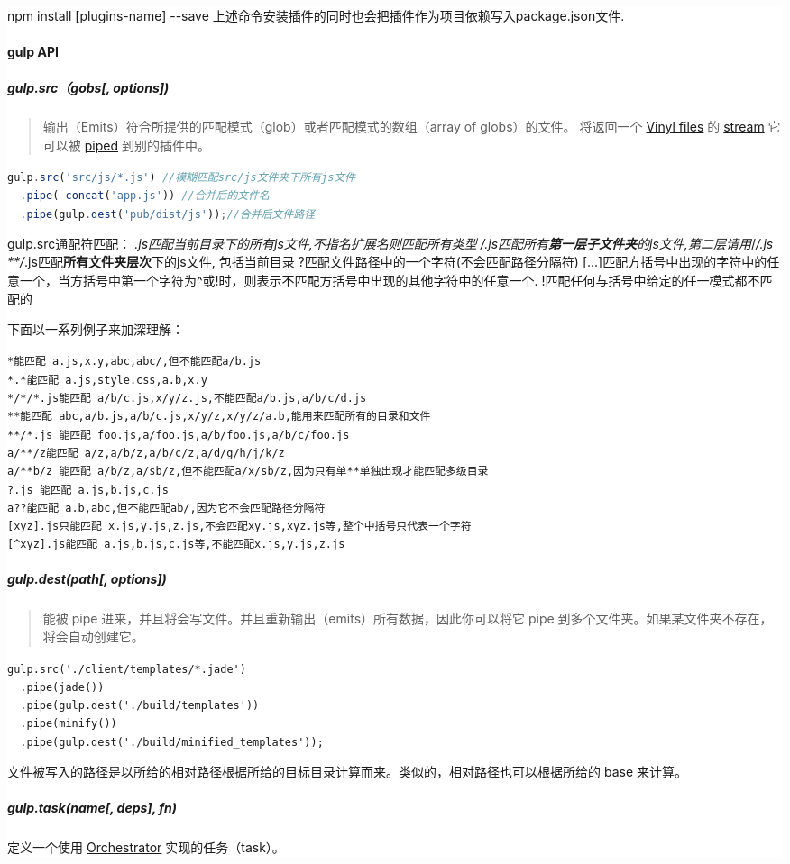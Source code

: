 npm install [plugins-name] --save
上述命令安装插件的同时也会把插件作为项目依赖写入package.json文件.

#### gulp API

##### gulp.src（gobs[, options])
> 输出（Emits）符合所提供的匹配模式（glob）或者匹配模式的数组（array of globs）的文件。 将返回一个 [Vinyl files](https://github.com/gulpjs/vinyl-fs) 的 [stream](https://nodejs.org/api/stream.html) 它可以被 [piped](https://nodejs.org/api/stream.html#stream_readable_pipe_destination_options) 到别的插件中。

```js
gulp.src('src/js/*.js') //模糊匹配src/js文件夹下所有js文件
  .pipe( concat('app.js')) //合并后的文件名
  .pipe(gulp.dest('pub/dist/js'));//合并后文件路径
```

gulp.src通配符匹配：
*.js匹配当前目录下的所有js文件,不指名扩展名则匹配所有类型
*/*.js匹配所有**第一层子文件夹**的js文件,第二层请用*/*/.js
**/*.js匹配**所有文件夹层次**下的js文件, 包括当前目录
?匹配文件路径中的一个字符(不会匹配路径分隔符)
[...]匹配方括号中出现的字符中的任意一个，当方括号中第一个字符为^或!时，则表示不匹配方括号中出现的其他字符中的任意一个.
!匹配任何与括号中给定的任一模式都不匹配的

下面以一系列例子来加深理解：

```
*能匹配 a.js,x.y,abc,abc/,但不能匹配a/b.js
*.*能匹配 a.js,style.css,a.b,x.y
*/*/*.js能匹配 a/b/c.js,x/y/z.js,不能匹配a/b.js,a/b/c/d.js
**能匹配 abc,a/b.js,a/b/c.js,x/y/z,x/y/z/a.b,能用来匹配所有的目录和文件
**/*.js 能匹配 foo.js,a/foo.js,a/b/foo.js,a/b/c/foo.js
a/**/z能匹配 a/z,a/b/z,a/b/c/z,a/d/g/h/j/k/z
a/**b/z 能匹配 a/b/z,a/sb/z,但不能匹配a/x/sb/z,因为只有单**单独出现才能匹配多级目录
?.js 能匹配 a.js,b.js,c.js
a??能匹配 a.b,abc,但不能匹配ab/,因为它不会匹配路径分隔符
[xyz].js只能匹配 x.js,y.js,z.js,不会匹配xy.js,xyz.js等,整个中括号只代表一个字符
[^xyz].js能匹配 a.js,b.js,c.js等,不能匹配x.js,y.js,z.js
```

##### gulp.dest(path[, options])
> 能被 pipe 进来，并且将会写文件。并且重新输出（emits）所有数据，因此你可以将它 pipe 到多个文件夹。如果某文件夹不存在，将会自动创建它。

```
gulp.src('./client/templates/*.jade') 
  .pipe(jade())
  .pipe(gulp.dest('./build/templates'))
  .pipe(minify())
  .pipe(gulp.dest('./build/minified_templates'));
```

文件被写入的路径是以所给的相对路径根据所给的目标目录计算而来。类似的，相对路径也可以根据所给的 base 来计算。

##### gulp.task(name[, deps], fn)
定义一个使用 [Orchestrator](https://github.com/robrich/orchestrator) 实现的任务（task）。
